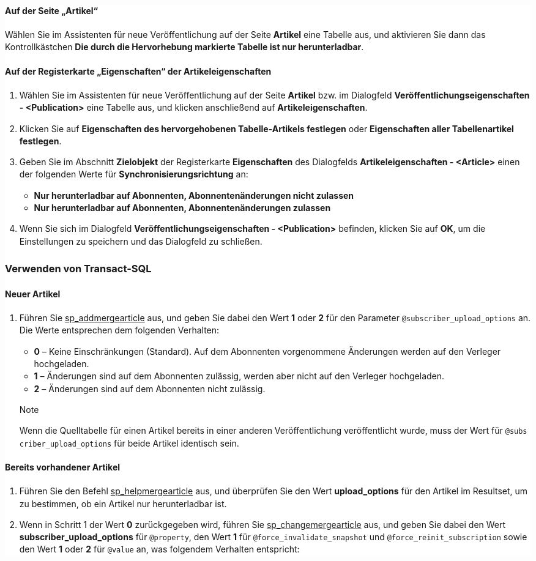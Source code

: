 #### <a name="on-the-articles-page"></a>Auf der Seite „Artikel“
Wählen Sie im Assistenten für neue Veröffentlichung auf der Seite **Artikel** eine Tabelle aus, und aktivieren Sie dann das Kontrollkästchen **Die durch die Hervorhebung markierte Tabelle ist nur herunterladbar**.  
  
#### <a name="on-the-properties-tab-of-the-article-properties"></a>Auf der Registerkarte „Eigenschaften“ der Artikeleigenschaften  
  
1.  Wählen Sie im Assistenten für neue Veröffentlichung auf der Seite **Artikel** bzw. im Dialogfeld **Veröffentlichungseigenschaften - \<Publication>** eine Tabelle aus, und klicken anschließend auf **Artikeleigenschaften**.    
2.  Klicken Sie auf **Eigenschaften des hervorgehobenen Tabelle-Artikels festlegen** oder **Eigenschaften aller Tabellenartikel festlegen**.  
  
3.  Geben Sie im Abschnitt **Zielobjekt** der Registerkarte **Eigenschaften** des Dialogfelds **Artikeleigenschaften - \<Article>** einen der folgenden Werte für **Synchronisierungsrichtung** an:    
    -   **Nur herunterladbar auf Abonnenten, Abonnentenänderungen nicht zulassen**    
    -   **Nur herunterladbar auf Abonnenten, Abonnentenänderungen zulassen**    
4.  Wenn Sie sich im Dialogfeld **Veröffentlichungseigenschaften - \<Publication>** befinden, klicken Sie auf **OK**, um die Einstellungen zu speichern und das Dialogfeld zu schließen.  

###  <a name="use-transact-sql"></a>Verwenden von Transact-SQL  
  
#### <a name="new-article"></a>Neuer Artikel  
  
1.  Führen Sie [sp_addmergearticle](../../../relational-databases/system-stored-procedures/sp-addmergearticle-transact-sql.md) aus, und geben Sie dabei den Wert **1** oder **2** für den Parameter `@subscriber_upload_options` an. Die Werte entsprechen dem folgenden Verhalten:  
  
    -   **0** &ndash; Keine Einschränkungen (Standard). Auf dem Abonnenten vorgenommene Änderungen werden auf den Verleger hochgeladen.    
    -   **1** &ndash; Änderungen sind auf dem Abonnenten zulässig, werden aber nicht auf den Verleger hochgeladen.    
    -   **2** &ndash; Änderungen sind auf dem Abonnenten nicht zulässig.  
  
       > [!NOTE]  
       > Wenn die Quelltabelle für einen Artikel bereits in einer anderen Veröffentlichung veröffentlicht wurde, muss der Wert für `@subscriber_upload_options` für beide Artikel identisch sein.  
  
#### <a name="existing-article"></a>Bereits vorhandener Artikel
  
1.  Führen Sie den Befehl [sp_helpmergearticle](../../../relational-databases/system-stored-procedures/sp-helpmergearticle-transact-sql.md) aus, und überprüfen Sie den Wert **upload_options** für den Artikel im Resultset, um zu bestimmen, ob ein Artikel nur herunterladbar ist. 
  
2.  Wenn in Schritt 1 der Wert **0** zurückgegeben wird, führen Sie [sp_changemergearticle](../../../relational-databases/system-stored-procedures/sp-changemergearticle-transact-sql.md) aus, und geben Sie dabei den Wert **subscriber_upload_options** für `@property`, den Wert **1** für `@force_invalidate_snapshot` und `@force_reinit_subscription` sowie den Wert **1** oder **2** für `@value` an, was folgendem Verhalten entspricht:  
  